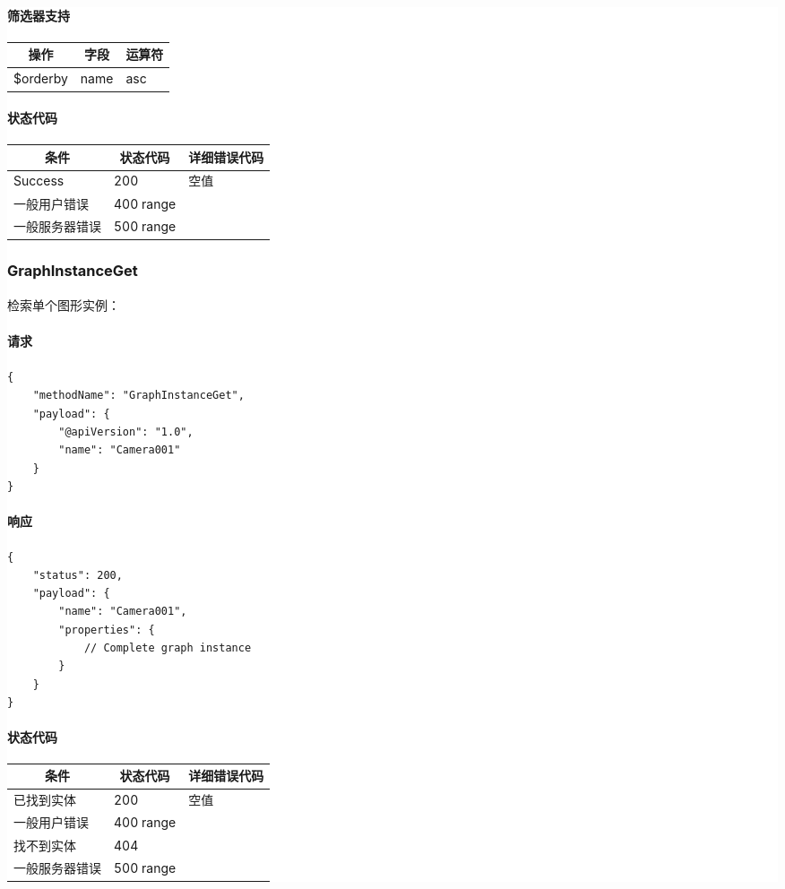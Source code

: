 #### <a name="filter-support"></a>筛选器支持

|操作 |字段    |运算符|
|---|---|---|
|$orderby|name  |asc|


#### <a name="status-codes"></a>状态代码

| 条件 | 状态代码 | 详细错误代码 |
|--|--|--|
| Success | 200 | 空值 |
| 一般用户错误 | 400 range |  |
| 一般服务器错误 | 500 range |  |

### <a name="graphinstanceget"></a>GraphInstanceGet

检索单个图形实例：

#### <a name="request"></a>请求

```
{
    "methodName": "GraphInstanceGet",
    "payload": {
        "@apiVersion": "1.0",
        "name": "Camera001"
    }
}
```

#### <a name="response"></a>响应

```
{
    "status": 200,
    "payload": {
        "name": "Camera001",
        "properties": {
            // Complete graph instance
        }
    }
}
```

#### <a name="status-codes"></a>状态代码

| 条件 | 状态代码 | 详细错误代码 |
|--|--|--|
| 已找到实体 | 200 | 空值 |
| 一般用户错误 | 400 range |  |
| 找不到实体 | 404 |  |
| 一般服务器错误 | 500 range |  |

